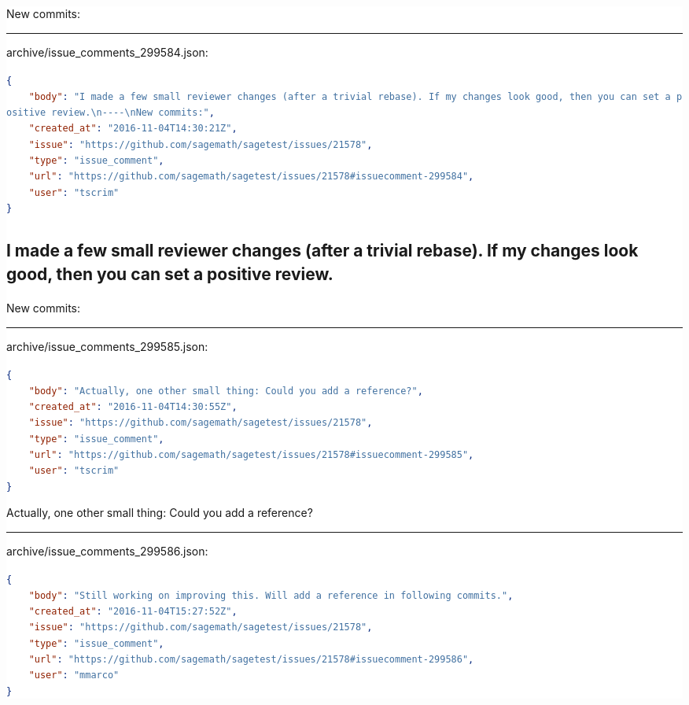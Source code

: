 New commits:



---

archive/issue_comments_299584.json:
```json
{
    "body": "I made a few small reviewer changes (after a trivial rebase). If my changes look good, then you can set a positive review.\n----\nNew commits:",
    "created_at": "2016-11-04T14:30:21Z",
    "issue": "https://github.com/sagemath/sagetest/issues/21578",
    "type": "issue_comment",
    "url": "https://github.com/sagemath/sagetest/issues/21578#issuecomment-299584",
    "user": "tscrim"
}
```

I made a few small reviewer changes (after a trivial rebase). If my changes look good, then you can set a positive review.
----
New commits:



---

archive/issue_comments_299585.json:
```json
{
    "body": "Actually, one other small thing: Could you add a reference?",
    "created_at": "2016-11-04T14:30:55Z",
    "issue": "https://github.com/sagemath/sagetest/issues/21578",
    "type": "issue_comment",
    "url": "https://github.com/sagemath/sagetest/issues/21578#issuecomment-299585",
    "user": "tscrim"
}
```

Actually, one other small thing: Could you add a reference?



---

archive/issue_comments_299586.json:
```json
{
    "body": "Still working on improving this. Will add a reference in following commits.",
    "created_at": "2016-11-04T15:27:52Z",
    "issue": "https://github.com/sagemath/sagetest/issues/21578",
    "type": "issue_comment",
    "url": "https://github.com/sagemath/sagetest/issues/21578#issuecomment-299586",
    "user": "mmarco"
}
```
